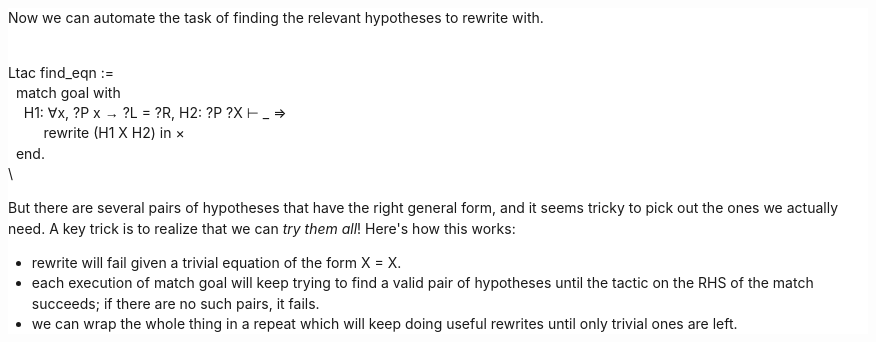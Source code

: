 </div>

<div class="doc">

Now we can automate the task of finding the relevant hypotheses to
rewrite with.

</div>

<div class="code code-tight">

\
 <span class="id" type="keyword">Ltac</span> <span class="id"
type="var">find\_eqn</span> :=\
   <span class="id" type="keyword">match</span> <span class="id"
type="var">goal</span> <span class="id" type="keyword">with</span>\
     <span class="id" type="var">H1</span>: <span
style="font-family: arial;">∀</span><span class="id"
type="var">x</span>, ?<span class="id" type="var">P</span> <span
class="id" type="var">x</span> <span
style="font-family: arial;">→</span> ?<span class="id"
type="var">L</span> = ?<span class="id" type="var">R</span>, <span
class="id" type="var">H2</span>: ?<span class="id" type="var">P</span>
?<span class="id" type="var">X</span> <span
style="font-family: arial;">⊢</span> <span class="id"
type="var">\_</span> ⇒\
          <span class="id" type="tactic">rewrite</span> (<span
class="id" type="var">H1</span> <span class="id" type="var">X</span>
<span class="id" type="var">H2</span>) <span class="id"
type="keyword">in</span> ×\
   <span class="id" type="keyword">end</span>.\
\

</div>

<div class="doc">

But there are several pairs of hypotheses that have the right general
form, and it seems tricky to pick out the ones we actually need. A key
trick is to realize that we can *try them all*! Here's how this works:
<div class="paragraph">

</div>

-   <span class="inlinecode"><span class="id"
    type="tactic">rewrite</span></span> will fail given a trivial
    equation of the form <span class="inlinecode"><span class="id"
    type="var">X</span></span> <span class="inlinecode">=</span> <span
    class="inlinecode"><span class="id" type="var">X</span></span>.
-   each execution of <span class="inlinecode"><span class="id"
    type="keyword">match</span></span> <span class="inlinecode"><span
    class="id" type="var">goal</span></span> will keep trying to find a
    valid pair of hypotheses until the tactic on the RHS of the match
    succeeds; if there are no such pairs, it fails.
-   we can wrap the whole thing in a <span class="inlinecode"><span
    class="id" type="tactic">repeat</span></span> which will keep doing
    useful rewrites until only trivial ones are left.
